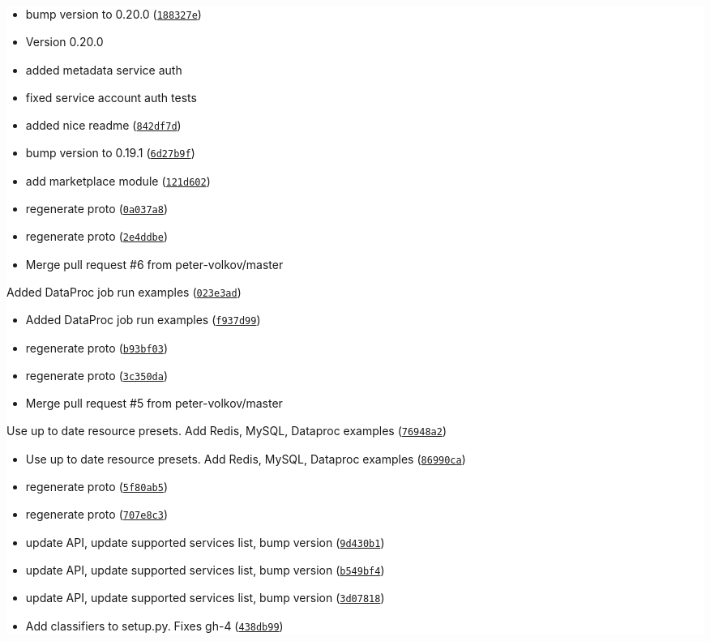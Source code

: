 * bump version to 0.20.0 ([`188327e`](https://github.com/librarian/python-sdk/commit/188327efb8251d2ed070c1a755b81b99ebd88c5e))

* Version 0.20.0

* added metadata service auth
* fixed service account auth tests
* added nice readme ([`842df7d`](https://github.com/librarian/python-sdk/commit/842df7dc433af0c7a69f1c7bbbea3b5e83c30f35))

* bump version to 0.19.1 ([`6d27b9f`](https://github.com/librarian/python-sdk/commit/6d27b9f43f2a36eb499255291d33fd2cd9904599))

* add marketplace module ([`121d602`](https://github.com/librarian/python-sdk/commit/121d6021a2d1da10df479cc1584ca31af4a6877a))

* regenerate proto ([`0a037a8`](https://github.com/librarian/python-sdk/commit/0a037a80c372876cc2d26163167b2c450cf32e1b))

* regenerate proto ([`2e4ddbe`](https://github.com/librarian/python-sdk/commit/2e4ddbe2bb4661ea2a7adb25c72414cd46bacd7e))

* Merge pull request #6 from peter-volkov/master

Added DataProc job run examples ([`023e3ad`](https://github.com/librarian/python-sdk/commit/023e3adf140abd21b0e270495074666baa748c48))

* Added DataProc job run examples ([`f937d99`](https://github.com/librarian/python-sdk/commit/f937d99aaec41606ae50330242b0df42c9af1618))

* regenerate proto ([`b93bf03`](https://github.com/librarian/python-sdk/commit/b93bf037d0a9e3b1038c6e8a2a5a8d363a2eb001))

* regenerate proto ([`3c350da`](https://github.com/librarian/python-sdk/commit/3c350dae3a94a11507888b414f070ff83a642040))

* Merge pull request #5 from peter-volkov/master

Use up to date resource presets. Add Redis, MySQL, Dataproc examples ([`76948a2`](https://github.com/librarian/python-sdk/commit/76948a2e402df9d37fb62032c9e5838aee8c2c07))

* Use up to date resource presets. Add Redis, MySQL, Dataproc examples ([`86990ca`](https://github.com/librarian/python-sdk/commit/86990ca541ea5a3401cb451d9fd1a639c467672a))

* regenerate proto ([`5f80ab5`](https://github.com/librarian/python-sdk/commit/5f80ab549acbb25b888ed30f51d99e0e662dfa1f))

* regenerate proto ([`707e8c3`](https://github.com/librarian/python-sdk/commit/707e8c31fbbb6cf545dbcd99b26a66aebecfc9a8))

* update API, update supported services list, bump version ([`9d430b1`](https://github.com/librarian/python-sdk/commit/9d430b175da36cd5937602c822ae015c6b3dfa6a))

* update API, update supported services list, bump version ([`b549bf4`](https://github.com/librarian/python-sdk/commit/b549bf419eefd9768c61aaa83d0611f84968711a))

* update API, update supported services list, bump version ([`3d07818`](https://github.com/librarian/python-sdk/commit/3d0781868fc3e7b1502b4a6e3ea1f460c40337f7))

* Add classifiers to setup.py. Fixes gh-4 ([`438db99`](https://github.com/librarian/python-sdk/commit/438db99d92310906d0bdee7b6ff95e6cd11b3000))

